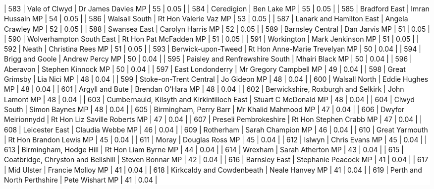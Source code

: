 | 583 | Vale of Clwyd | Dr James Davies MP | 55 | 0.05 |
| 584 | Ceredigion | Ben Lake MP | 55 | 0.05 |
| 585 | Bradford East | Imran Hussain MP | 54 | 0.05 |
| 586 | Walsall South | Rt Hon Valerie Vaz MP | 53 | 0.05 |
| 587 | Lanark and Hamilton East | Angela Crawley MP | 52 | 0.05 |
| 588 | Swansea East | Carolyn Harris MP | 52 | 0.05 |
| 589 | Barnsley Central | Dan Jarvis MP | 51 | 0.05 |
| 590 | Wolverhampton South East | Rt Hon Pat McFadden MP | 51 | 0.05 |
| 591 | Workington | Mark Jenkinson MP | 51 | 0.05 |
| 592 | Neath | Christina Rees MP | 51 | 0.05 |
| 593 | Berwick-upon-Tweed | Rt Hon Anne-Marie Trevelyan MP | 50 | 0.04 |
| 594 | Brigg and Goole | Andrew Percy MP | 50 | 0.04 |
| 595 | Paisley and Renfrewshire South | Mhairi Black MP | 50 | 0.04 |
| 596 | Aberavon | Stephen Kinnock MP | 50 | 0.04 |
| 597 | East Londonderry | Mr Gregory Campbell MP | 49 | 0.04 |
| 598 | Great Grimsby | Lia Nici MP | 48 | 0.04 |
| 599 | Stoke-on-Trent Central | Jo Gideon MP | 48 | 0.04 |
| 600 | Walsall North | Eddie Hughes MP | 48 | 0.04 |
| 601 | Argyll and Bute | Brendan O'Hara MP | 48 | 0.04 |
| 602 | Berwickshire, Roxburgh and Selkirk | John Lamont MP | 48 | 0.04 |
| 603 | Cumbernauld, Kilsyth and Kirkintilloch East | Stuart C McDonald MP | 48 | 0.04 |
| 604 | Clwyd South | Simon Baynes MP | 48 | 0.04 |
| 605 | Birmingham, Perry Barr | Mr Khalid Mahmood MP | 47 | 0.04 |
| 606 | Dwyfor Meirionnydd | Rt Hon Liz Saville Roberts MP | 47 | 0.04 |
| 607 | Preseli Pembrokeshire | Rt Hon Stephen Crabb MP | 47 | 0.04 |
| 608 | Leicester East | Claudia Webbe MP | 46 | 0.04 |
| 609 | Rotherham | Sarah Champion MP | 46 | 0.04 |
| 610 | Great Yarmouth | Rt Hon Brandon Lewis MP | 45 | 0.04 |
| 611 | Moray | Douglas Ross MP | 45 | 0.04 |
| 612 | Islwyn | Chris Evans MP | 45 | 0.04 |
| 613 | Birmingham, Hodge Hill | Rt Hon Liam Byrne MP | 44 | 0.04 |
| 614 | Wrexham | Sarah Atherton MP | 43 | 0.04 |
| 615 | Coatbridge, Chryston and Bellshill | Steven Bonnar MP | 42 | 0.04 |
| 616 | Barnsley East | Stephanie Peacock MP | 41 | 0.04 |
| 617 | Mid Ulster | Francie Molloy MP | 41 | 0.04 |
| 618 | Kirkcaldy and Cowdenbeath | Neale Hanvey MP | 41 | 0.04 |
| 619 | Perth and North Perthshire | Pete Wishart MP | 41 | 0.04 |